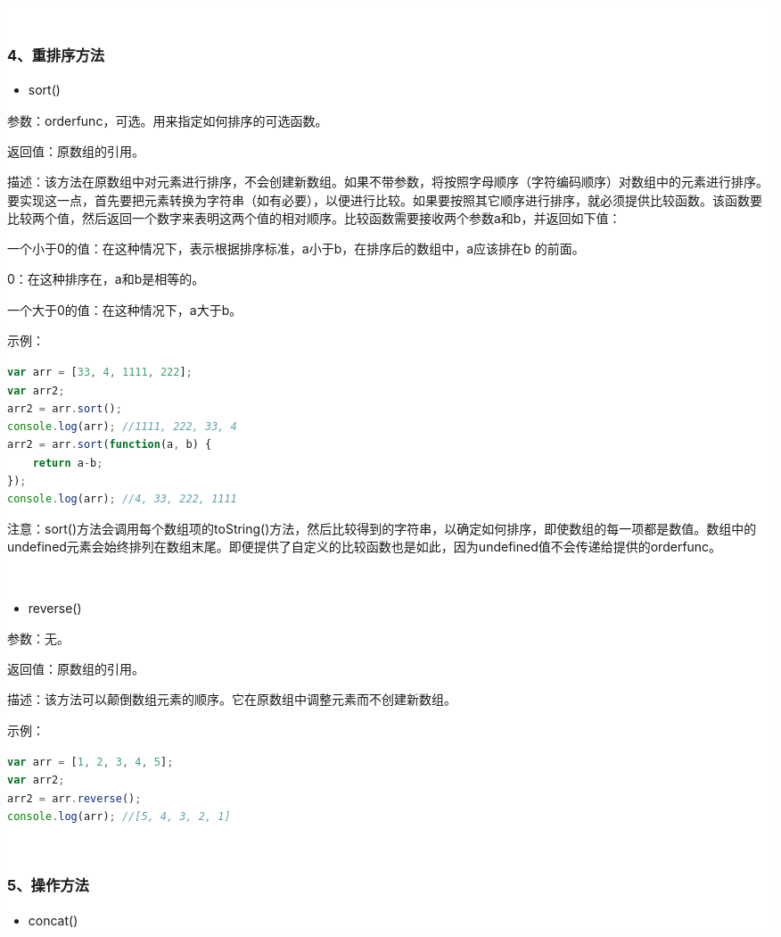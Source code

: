 <br/>

### 4、重排序方法

* sort()

参数：orderfunc，可选。用来指定如何排序的可选函数。

返回值：原数组的引用。

描述：该方法在原数组中对元素进行排序，不会创建新数组。如果不带参数，将按照字母顺序（字符编码顺序）对数组中的元素进行排序。要实现这一点，首先要把元素转换为字符串（如有必要），以便进行比较。如果要按照其它顺序进行排序，就必须提供比较函数。该函数要比较两个值，然后返回一个数字来表明这两个值的相对顺序。比较函数需要接收两个参数a和b，并返回如下值：

一个小于0的值：在这种情况下，表示根据排序标准，a小于b，在排序后的数组中，a应该排在b 的前面。

0：在这种排序在，a和b是相等的。

一个大于0的值：在这种情况下，a大于b。

示例：

~~~javascript
var arr = [33, 4, 1111, 222];
var arr2;
arr2 = arr.sort();
console.log(arr); //1111, 222, 33, 4
arr2 = arr.sort(function(a, b) {
    return a-b;
});
console.log(arr); //4, 33, 222, 1111
~~~

注意：sort()方法会调用每个数组项的toString()方法，然后比较得到的字符串，以确定如何排序，即使数组的每一项都是数值。数组中的undefined元素会始终排列在数组末尾。即便提供了自定义的比较函数也是如此，因为undefined值不会传递给提供的orderfunc。

<br/>

* reverse()

参数：无。

返回值：原数组的引用。

描述：该方法可以颠倒数组元素的顺序。它在原数组中调整元素而不创建新数组。

示例：

~~~javascript
var arr = [1, 2, 3, 4, 5];
var arr2;
arr2 = arr.reverse();
console.log(arr); //[5, 4, 3, 2, 1]
~~~

<br/>

### 5、操作方法

* concat()
